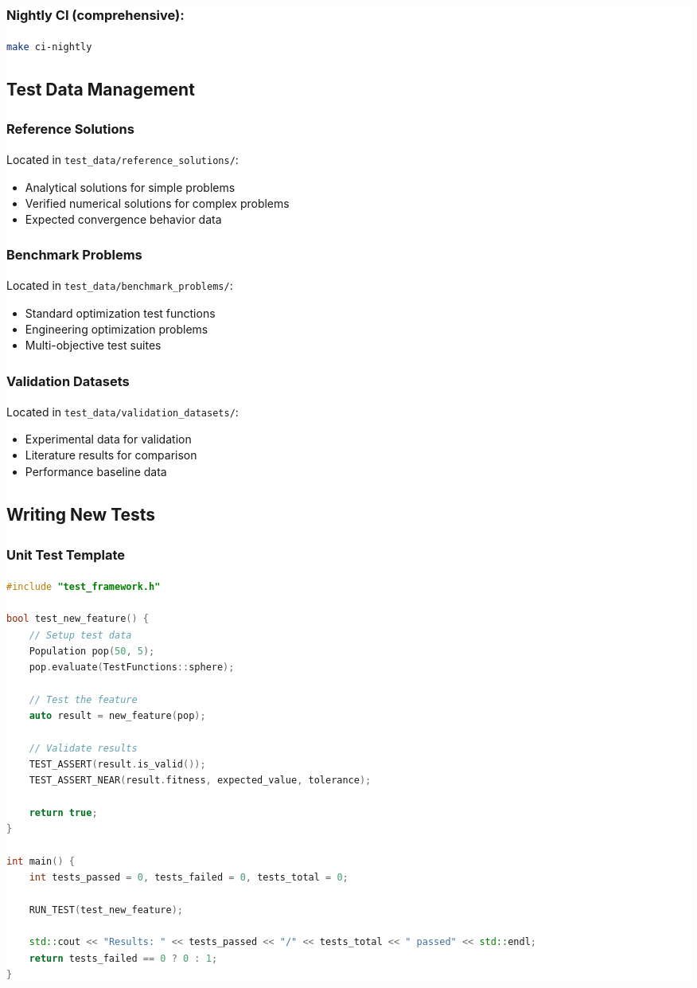 ### Nightly CI (comprehensive):
```bash
make ci-nightly
```

## Test Data Management

### Reference Solutions
Located in `test_data/reference_solutions/`:
- Analytical solutions for simple problems
- Verified numerical solutions for complex problems
- Expected convergence behavior data

### Benchmark Problems
Located in `test_data/benchmark_problems/`:
- Standard optimization test functions
- Engineering optimization problems
- Multi-objective test suites

### Validation Datasets
Located in `test_data/validation_datasets/`:
- Experimental data for validation
- Literature results for comparison
- Performance baseline data

## Writing New Tests

### Unit Test Template

```cpp
#include "test_framework.h"

bool test_new_feature() {
    // Setup test data
    Population pop(50, 5);
    pop.evaluate(TestFunctions::sphere);
    
    // Test the feature
    auto result = new_feature(pop);
    
    // Validate results
    TEST_ASSERT(result.is_valid());
    TEST_ASSERT_NEAR(result.fitness, expected_value, tolerance);
    
    return true;
}

int main() {
    int tests_passed = 0, tests_failed = 0, tests_total = 0;
    
    RUN_TEST(test_new_feature);
    
    std::cout << "Results: " << tests_passed << "/" << tests_total << " passed" << std::endl;
    return tests_failed == 0 ? 0 : 1;
}
```
